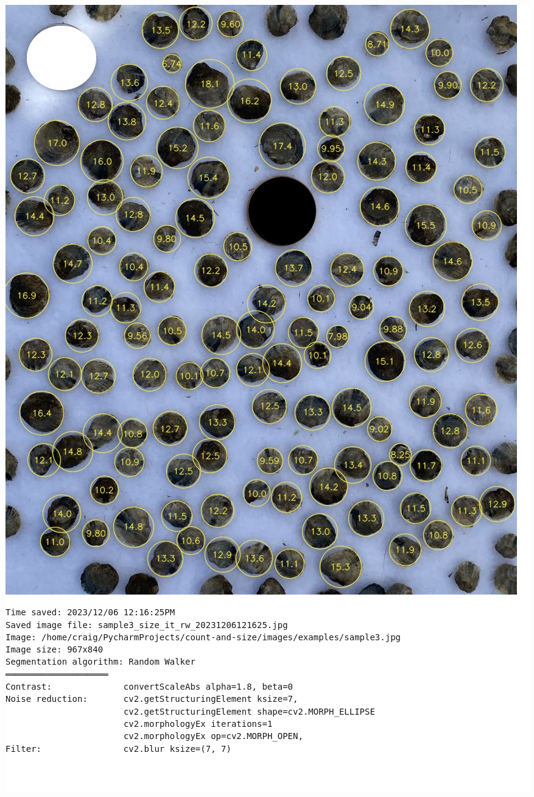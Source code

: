 ![sample3 size_it with random walker result](images/sample3_size_it_rw_20231206121625.jpg)

<pre>
Time saved: 2023/12/06 12:16:25PM
Saved image file: sample3_size_it_rw_20231206121625.jpg
Image: /home/craig/PycharmProjects/count-and-size/images/examples/sample3.jpg
Image size: 967x840
Segmentation algorithm: Random Walker
════════════════════
Contrast:              convertScaleAbs alpha=1.8, beta=0
Noise reduction:       cv2.getStructuringElement ksize=7,
                       cv2.getStructuringElement shape=cv2.MORPH_ELLIPSE
                       cv2.morphologyEx iterations=1
                       cv2.morphologyEx op=cv2.MORPH_OPEN,
Filter:                cv2.blur ksize=(7, 7)